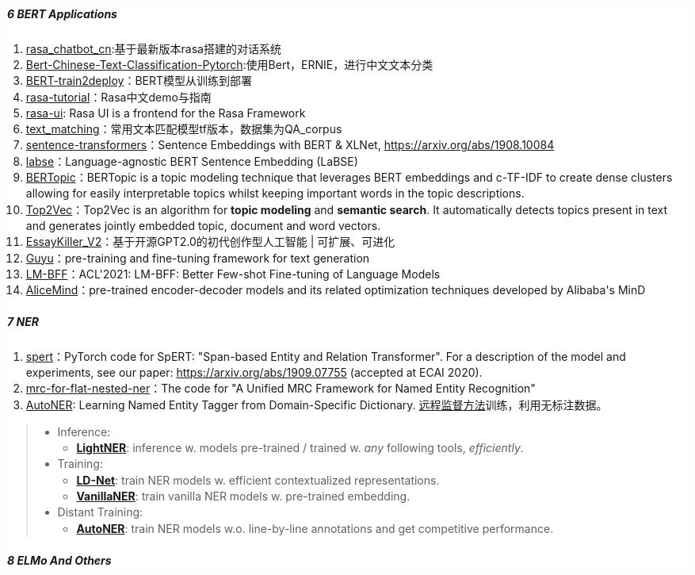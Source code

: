 
##### 6 BERT Applications

1. [rasa_chatbot_cn](https://github.com/GaoQ1/rasa_chatbot_cn):基于最新版本rasa搭建的对话系统
2. [Bert-Chinese-Text-Classification-Pytorch](https://github.com/649453932/Bert-Chinese-Text-Classification-Pytorch):使用Bert，ERNIE，进行中文文本分类
3. [BERT-train2deploy](https://github.com/xmxoxo/BERT-train2deploy)：BERT模型从训练到部署
4. [rasa-tutorial](https://github.com/terrifyzhao/rasa-tutorial)：Rasa中文demo与指南
5. [rasa-ui](https://github.com/paschmann/rasa-ui): Rasa UI is a frontend for the Rasa Framework
6. [text_matching](https://github.com/terrifyzhao/text_matching)：常用文本匹配模型tf版本，数据集为QA_corpus
7. [sentence-transformers](https://github.com/UKPLab/sentence-transformers)：Sentence Embeddings with BERT & XLNet, https://arxiv.org/abs/1908.10084
8. [labse](https://github.com/bojone/labse)：Language-agnostic BERT Sentence Embedding (LaBSE)
9. [BERTopic](https://github.com/MaartenGr/BERTopic)：BERTopic is a topic modeling technique that leverages BERT embeddings and c-TF-IDF to create dense clusters allowing for easily interpretable topics whilst keeping important words in the topic descriptions.
10. [Top2Vec](https://github.com/ddangelov/Top2Vec)：Top2Vec is an algorithm for **topic modeling** and **semantic search**. It automatically detects topics present in text and generates jointly embedded topic, document and word vectors.
11. [EssayKiller_V2](https://github.com/EssayKillerBrain/EssayKiller_V2)：基于开源GPT2.0的初代创作型人工智能 | 可扩展、可进化
12. [Guyu](https://github.com/lipiji/Guyu)：pre-training and fine-tuning framework for text generation
13. [LM-BFF](https://github.com/princeton-nlp/LM-BFF)：ACL'2021: LM-BFF: Better Few-shot Fine-tuning of Language Models
14. [AliceMind](https://github.com/alibaba/AliceMind)：pre-trained encoder-decoder models and its related optimization techniques developed by Alibaba's MinD



##### 7 NER

1. [spert](https://github.com/markus-eberts/spert)：PyTorch code for SpERT: "Span-based Entity and Relation Transformer". For a description of the model and experiments, see our paper: https://arxiv.org/abs/1909.07755 (accepted at ECAI 2020).
2. [mrc-for-flat-nested-ner](https://github.com/pranciskus/mrc-for-flat-nested-ner)：The code for "A Unified MRC Framework for Named Entity Recognition"
3. [AutoNER](https://github.com/shangjingbo1226/AutoNER): Learning Named Entity Tagger from Domain-Specific Dictionary. [远程监督方法](https://www.cnblogs.com/Luv-GEM/p/11598294.html)训练，利用无标注数据。

> - Inference:
>   - **[LightNER](https://github.com/LiyuanLucasLiu/LightNER)**: inference w. models pre-trained / trained w. *any* following tools, *efficiently*.
> - Training:
>   - **[LD-Net](https://github.com/LiyuanLucasLiu/LD-Net)**: train NER models w. efficient contextualized representations.
>   - **[VanillaNER](https://github.com/LiyuanLucasLiu/Vanilla_NER)**: train vanilla NER models w. pre-trained embedding.
> - Distant Training:
>   - **[AutoNER](https://shangjingbo1226.github.io/AutoNER/)**: train NER models w.o. line-by-line annotations and get competitive performance.



##### 8 ELMo And Others
